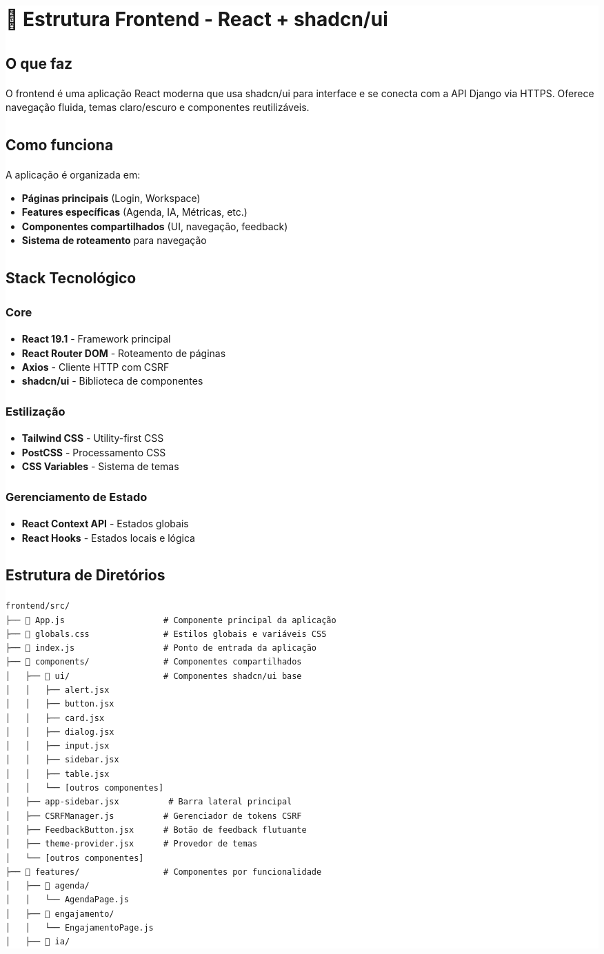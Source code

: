 # 🎨 Estrutura Frontend - React + shadcn/ui

## O que faz

O frontend é uma aplicação React moderna que usa shadcn/ui para interface e se conecta com a API Django via HTTPS. Oferece navegação fluida, temas claro/escuro e componentes reutilizáveis.

## Como funciona

A aplicação é organizada em:
- **Páginas principais** (Login, Workspace)
- **Features específicas** (Agenda, IA, Métricas, etc.)
- **Componentes compartilhados** (UI, navegação, feedback)
- **Sistema de roteamento** para navegação

## Stack Tecnológico

### Core
- **React 19.1** - Framework principal
- **React Router DOM** - Roteamento de páginas
- **Axios** - Cliente HTTP com CSRF
- **shadcn/ui** - Biblioteca de componentes

### Estilização
- **Tailwind CSS** - Utility-first CSS
- **PostCSS** - Processamento CSS
- **CSS Variables** - Sistema de temas

### Gerenciamento de Estado
- **React Context API** - Estados globais
- **React Hooks** - Estados locais e lógica

## Estrutura de Diretórios

```
frontend/src/
├── 📄 App.js                    # Componente principal da aplicação
├── 📄 globals.css               # Estilos globais e variáveis CSS
├── 📄 index.js                  # Ponto de entrada da aplicação
├── 📁 components/               # Componentes compartilhados
│   ├── 📁 ui/                   # Componentes shadcn/ui base
│   │   ├── alert.jsx
│   │   ├── button.jsx
│   │   ├── card.jsx
│   │   ├── dialog.jsx
│   │   ├── input.jsx
│   │   ├── sidebar.jsx
│   │   ├── table.jsx
│   │   └── [outros componentes]
│   ├── app-sidebar.jsx          # Barra lateral principal
│   ├── CSRFManager.js          # Gerenciador de tokens CSRF
│   ├── FeedbackButton.jsx      # Botão de feedback flutuante
│   ├── theme-provider.jsx      # Provedor de temas
│   └── [outros componentes]
├── 📁 features/                 # Componentes por funcionalidade
│   ├── 📁 agenda/
│   │   └── AgendaPage.js
│   ├── 📁 engajamento/
│   │   └── EngajamentoPage.js
│   ├── 📁 ia/
```
